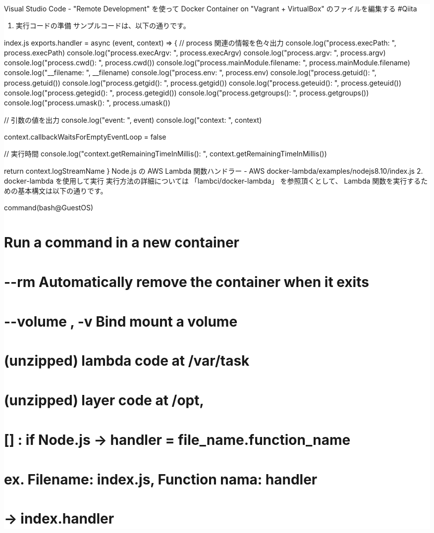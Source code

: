 Visual Studio Code - "Remote Development" を使って Docker Container on "Vagrant + VirtualBox" のファイルを編集する #Qiita
1. 実行コードの準備
サンプルコードは、以下の通りです。

index.js
exports.handler = async (event, context) => {
  // process 関連の情報を色々出力
  console.log("process.execPath: ", process.execPath)
  console.log("process.execArgv: ", process.execArgv)
  console.log("process.argv: ", process.argv)
  console.log("process.cwd(): ", process.cwd())
  console.log("process.mainModule.filename: ", process.mainModule.filename)
  console.log("__filename: ", __filename)
  console.log("process.env: ", process.env)
  console.log("process.getuid(): ", process.getuid())
  console.log("process.getgid(): ", process.getgid())
  console.log("process.geteuid(): ", process.geteuid())
  console.log("process.getegid(): ", process.getegid())
  console.log("process.getgroups(): ", process.getgroups())
  console.log("process.umask(): ", process.umask())

  // 引数の値を出力
  console.log("event: ", event)
  console.log("context: ", context)

  context.callbackWaitsForEmptyEventLoop = false

  // 実行時間
  console.log("context.getRemainingTimeInMillis(): ", context.getRemainingTimeInMillis())

  return context.logStreamName
}
Node.js の AWS Lambda 関数ハンドラー - AWS
docker-lambda/examples/nodejs8.10/index.js
2. docker-lambda を使用して実行
実行方法の詳細については 「lambci/docker-lambda」 を参照頂くとして、 Lambda 関数を実行するための基本構文は以下の通りです。

command(bash@GuestOS)
# 
# Run a command in a new container
# 
# --rm          Automatically remove the container when it exits
# --volume , -v     Bind mount a volume
# 
# (unzipped) lambda code at /var/task
# (unzipped) layer code at /opt,
# 
# [<handler>] : if Node.js -> handler = file_name.function_name
#   ex. Filename: index.js, Function nama: handler
#         -> index.handler